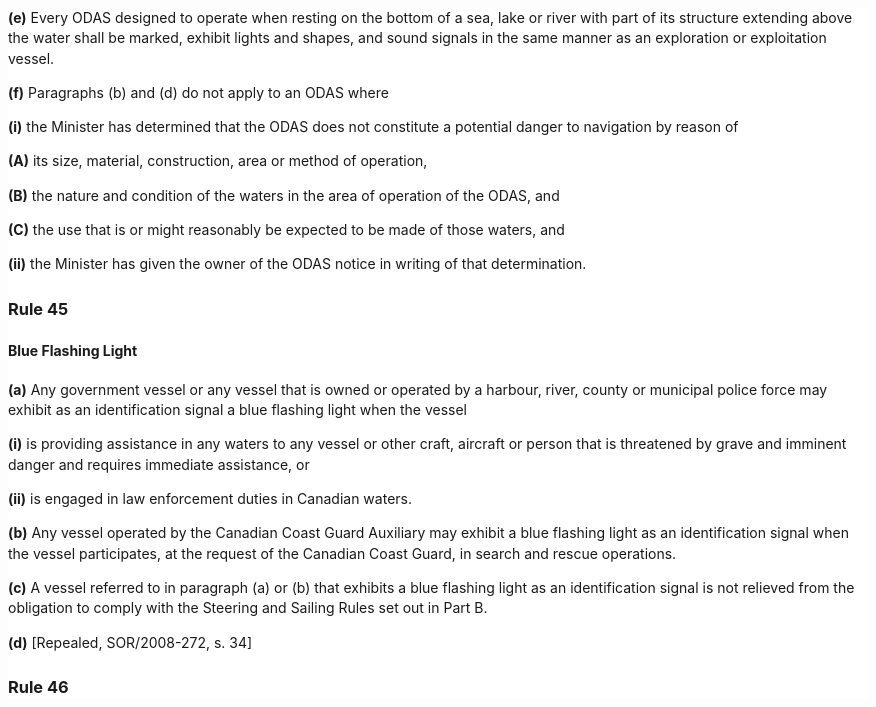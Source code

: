


**(e)** Every ODAS designed to operate when resting on the bottom of a sea, lake or river with part of its structure extending above the water shall be marked, exhibit lights and shapes, and sound signals in the same manner as an exploration or exploitation vessel.


**(f)** Paragraphs (b) and (d) do not apply to an ODAS where

**(i)** the Minister has determined that the ODAS does not constitute a potential danger to navigation by reason of

**(A)** its size, material, construction, area or method of operation,



**(B)** the nature and condition of the waters in the area of operation of the ODAS, and



**(C)** the use that is or might reasonably be expected to be made of those waters, and





**(ii)** the Minister has given the owner of the ODAS notice in writing of that determination.





### Rule 45


#### Blue Flashing Light

**(a)** Any government vessel or any vessel that is owned or operated by a harbour, river, county or municipal police force may exhibit as an identification signal a blue flashing light when the vessel

**(i)** is providing assistance in any waters to any vessel or other craft, aircraft or person that is threatened by grave and imminent danger and requires immediate assistance, or



**(ii)** is engaged in law enforcement duties in Canadian waters.




**(b)** Any vessel operated by the Canadian Coast Guard Auxiliary may exhibit a blue flashing light as an identification signal when the vessel participates, at the request of the Canadian Coast Guard, in search and rescue operations.


**(c)** A vessel referred to in paragraph (a) or (b) that exhibits a blue flashing light as an identification signal is not relieved from the obligation to comply with the Steering and Sailing Rules set out in Part B.


**(d)** [Repealed, SOR/2008-272, s. 34]



### Rule 46
